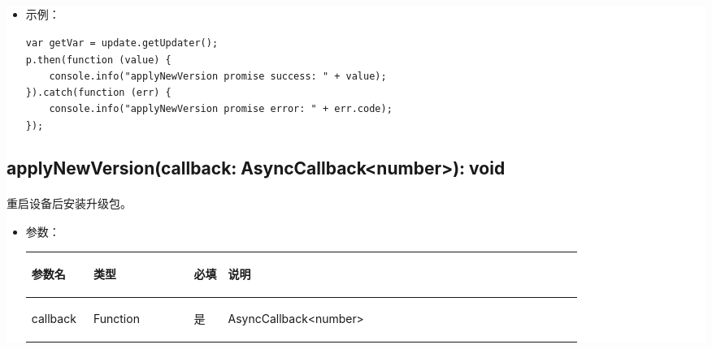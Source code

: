 
-   示例：

    ```
    var getVar = update.getUpdater();
    p.then(function (value) {
        console.info("applyNewVersion promise success: " + value);
    }).catch(function (err) {
        console.info("applyNewVersion promise error: " + err.code);
    });
    ```


## applyNewVersion\(callback: AsyncCallback<number\>\): void<a name="zh-cn_topic_0000001149710363_section3381192816421"></a>

重启设备后安装升级包。

-   参数：

    <a name="zh-cn_topic_0000001149710363_table14473145217456"></a>
    <table><thead align="left"><tr id="zh-cn_topic_0000001149710363_row1052235294518"><th class="cellrowborder" valign="top" width="11.219999999999999%" id="mcps1.1.5.1.1"><p id="zh-cn_topic_0000001149710363_p15522195234514"><a name="zh-cn_topic_0000001149710363_p15522195234514"></a><a name="zh-cn_topic_0000001149710363_p15522195234514"></a>参数名</p>
    </th>
    <th class="cellrowborder" valign="top" width="18.22%" id="mcps1.1.5.1.2"><p id="zh-cn_topic_0000001149710363_p1852285215454"><a name="zh-cn_topic_0000001149710363_p1852285215454"></a><a name="zh-cn_topic_0000001149710363_p1852285215454"></a>类型</p>
    </th>
    <th class="cellrowborder" valign="top" width="6.1899999999999995%" id="mcps1.1.5.1.3"><p id="zh-cn_topic_0000001149710363_p125221452154514"><a name="zh-cn_topic_0000001149710363_p125221452154514"></a><a name="zh-cn_topic_0000001149710363_p125221452154514"></a>必填</p>
    </th>
    <th class="cellrowborder" valign="top" width="64.37%" id="mcps1.1.5.1.4"><p id="zh-cn_topic_0000001149710363_p552214521459"><a name="zh-cn_topic_0000001149710363_p552214521459"></a><a name="zh-cn_topic_0000001149710363_p552214521459"></a>说明</p>
    </th>
    </tr>
    </thead>
    <tbody><tr id="zh-cn_topic_0000001149710363_row165221352124511"><td class="cellrowborder" valign="top" width="11.219999999999999%" headers="mcps1.1.5.1.1 "><p id="zh-cn_topic_0000001149710363_p85221523450"><a name="zh-cn_topic_0000001149710363_p85221523450"></a><a name="zh-cn_topic_0000001149710363_p85221523450"></a>callback</p>
    </td>
    <td class="cellrowborder" valign="top" width="18.22%" headers="mcps1.1.5.1.2 "><p id="zh-cn_topic_0000001149710363_p1452275204516"><a name="zh-cn_topic_0000001149710363_p1452275204516"></a><a name="zh-cn_topic_0000001149710363_p1452275204516"></a>Function</p>
    </td>
    <td class="cellrowborder" valign="top" width="6.1899999999999995%" headers="mcps1.1.5.1.3 "><p id="zh-cn_topic_0000001149710363_p1152275224511"><a name="zh-cn_topic_0000001149710363_p1152275224511"></a><a name="zh-cn_topic_0000001149710363_p1152275224511"></a>是</p>
    </td>
    <td class="cellrowborder" valign="top" width="64.37%" headers="mcps1.1.5.1.4 "><p id="zh-cn_topic_0000001149710363_p175228526455"><a name="zh-cn_topic_0000001149710363_p175228526455"></a><a name="zh-cn_topic_0000001149710363_p175228526455"></a>AsyncCallback&lt;number&gt;</p>
    </td>
    </tr>
    </tbody>
    </table>

